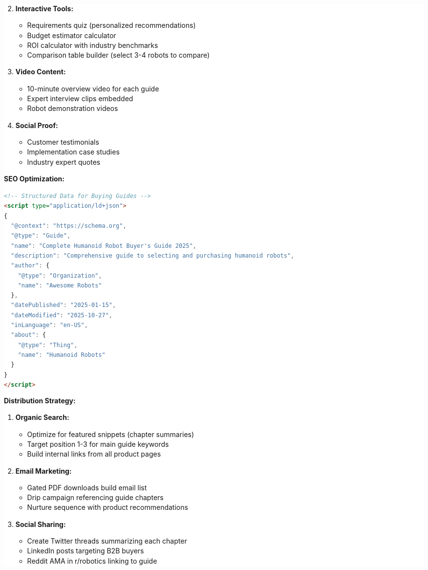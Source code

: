 2. **Interactive Tools:**
   - Requirements quiz (personalized recommendations)
   - Budget estimator calculator
   - ROI calculator with industry benchmarks
   - Comparison table builder (select 3-4 robots to compare)

3. **Video Content:**
   - 10-minute overview video for each guide
   - Expert interview clips embedded
   - Robot demonstration videos

4. **Social Proof:**
   - Customer testimonials
   - Implementation case studies
   - Industry expert quotes

**SEO Optimization:**

```html
<!-- Structured Data for Buying Guides -->
<script type="application/ld+json">
{
  "@context": "https://schema.org",
  "@type": "Guide",
  "name": "Complete Humanoid Robot Buyer's Guide 2025",
  "description": "Comprehensive guide to selecting and purchasing humanoid robots",
  "author": {
    "@type": "Organization",
    "name": "Awesome Robots"
  },
  "datePublished": "2025-01-15",
  "dateModified": "2025-10-27",
  "inLanguage": "en-US",
  "about": {
    "@type": "Thing",
    "name": "Humanoid Robots"
  }
}
</script>
```

**Distribution Strategy:**

1. **Organic Search:**
   - Optimize for featured snippets (chapter summaries)
   - Target position 1-3 for main guide keywords
   - Build internal links from all product pages

2. **Email Marketing:**
   - Gated PDF downloads build email list
   - Drip campaign referencing guide chapters
   - Nurture sequence with product recommendations

3. **Social Sharing:**
   - Create Twitter threads summarizing each chapter
   - LinkedIn posts targeting B2B buyers
   - Reddit AMA in r/robotics linking to guide
